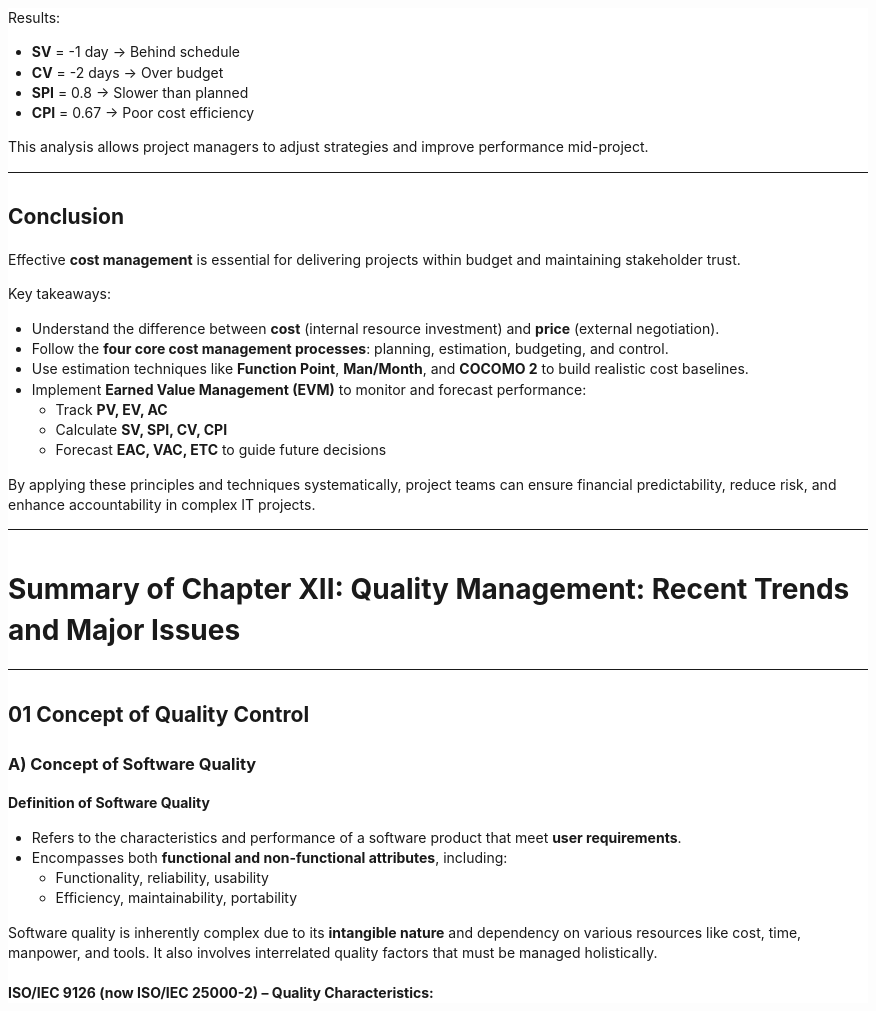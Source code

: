Results:
- **SV** = -1 day → Behind schedule
- **CV** = -2 days → Over budget
- **SPI** = 0.8 → Slower than planned
- **CPI** = 0.67 → Poor cost efficiency

This analysis allows project managers to adjust strategies and improve performance mid-project.

---

## Conclusion

Effective **cost management** is essential for delivering projects within budget and maintaining stakeholder trust.

Key takeaways:
- Understand the difference between **cost** (internal resource investment) and **price** (external negotiation).
- Follow the **four core cost management processes**: planning, estimation, budgeting, and control.
- Use estimation techniques like **Function Point**, **Man/Month**, and **COCOMO 2** to build realistic cost baselines.
- Implement **Earned Value Management (EVM)** to monitor and forecast performance:
  - Track **PV, EV, AC**
  - Calculate **SV, SPI, CV, CPI**
  - Forecast **EAC, VAC, ETC** to guide future decisions

By applying these principles and techniques systematically, project teams can ensure financial predictability, reduce risk, and enhance accountability in complex IT projects.

---

# Summary of Chapter XII: Quality Management: Recent Trends and Major Issues

---

## 01 Concept of Quality Control

### A) Concept of Software Quality

**Definition of Software Quality**
- Refers to the characteristics and performance of a software product that meet **user requirements**.
- Encompasses both **functional and non-functional attributes**, including:
  - Functionality, reliability, usability
  - Efficiency, maintainability, portability

Software quality is inherently complex due to its **intangible nature** and dependency on various resources like cost, time, manpower, and tools. It also involves interrelated quality factors that must be managed holistically.

#### ISO/IEC 9126 (now ISO/IEC 25000-2) – Quality Characteristics:
